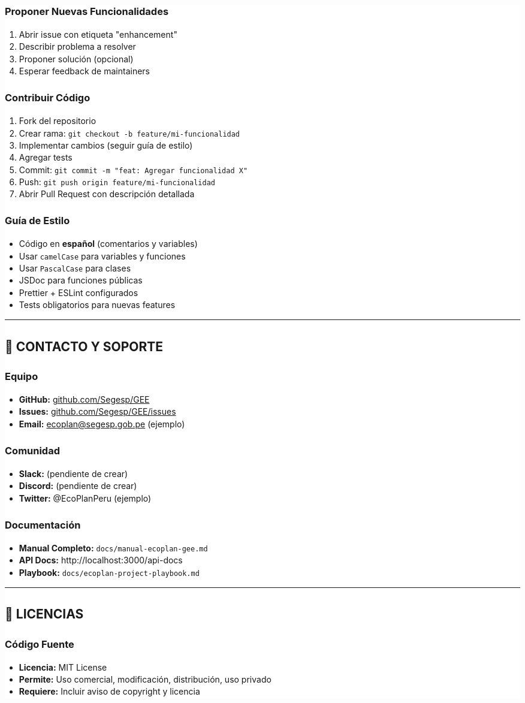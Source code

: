 ### **Proponer Nuevas Funcionalidades**
1. Abrir issue con etiqueta "enhancement"
2. Describir problema a resolver
3. Proponer solución (opcional)
4. Esperar feedback de maintainers

### **Contribuir Código**
1. Fork del repositorio
2. Crear rama: `git checkout -b feature/mi-funcionalidad`
3. Implementar cambios (seguir guía de estilo)
4. Agregar tests
5. Commit: `git commit -m "feat: Agregar funcionalidad X"`
6. Push: `git push origin feature/mi-funcionalidad`
7. Abrir Pull Request con descripción detallada

### **Guía de Estilo**
- Código en **español** (comentarios y variables)
- Usar `camelCase` para variables y funciones
- Usar `PascalCase` para clases
- JSDoc para funciones públicas
- Prettier + ESLint configurados
- Tests obligatorios para nuevas features

---

## 📧 CONTACTO Y SOPORTE

### **Equipo**
- **GitHub:** [github.com/Segesp/GEE](https://github.com/Segesp/GEE)
- **Issues:** [github.com/Segesp/GEE/issues](https://github.com/Segesp/GEE/issues)
- **Email:** ecoplan@segesp.gob.pe (ejemplo)

### **Comunidad**
- **Slack:** (pendiente de crear)
- **Discord:** (pendiente de crear)
- **Twitter:** @EcoPlanPeru (ejemplo)

### **Documentación**
- **Manual Completo:** `docs/manual-ecoplan-gee.md`
- **API Docs:** http://localhost:3000/api-docs
- **Playbook:** `docs/ecoplan-project-playbook.md`

---

## 📄 LICENCIAS

### **Código Fuente**
- **Licencia:** MIT License
- **Permite:** Uso comercial, modificación, distribución, uso privado
- **Requiere:** Incluir aviso de copyright y licencia
